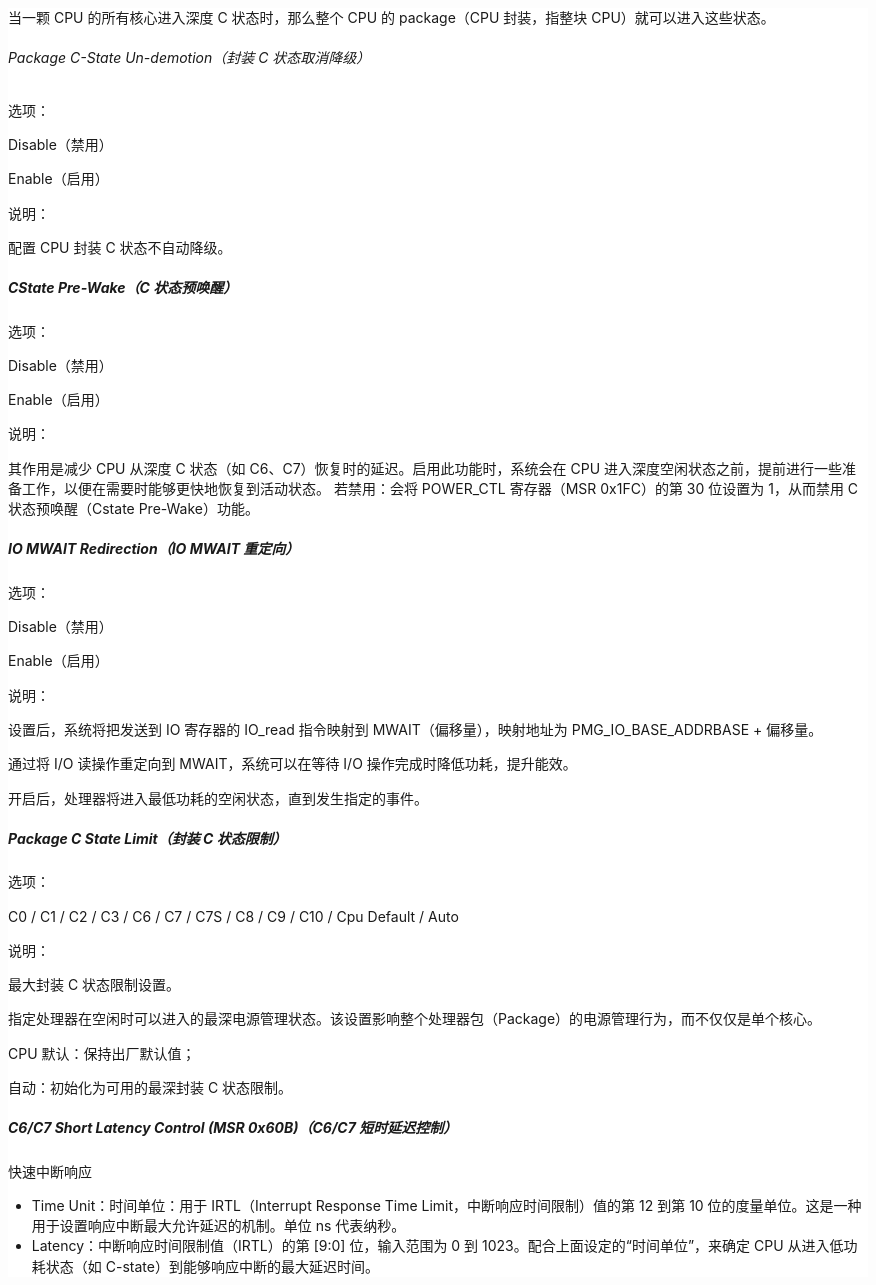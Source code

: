 当一颗 CPU 的所有核心进入深度 C 状态时，那么整个 CPU 的 package（CPU 封装，指整块 CPU）就可以进入这些状态。

###### Package C-State Un-demotion（封装 C 状态取消降级）

选项：

Disable（禁用）

Enable（启用）

说明：

配置 CPU 封装 C 状态不自动降级。

##### CState Pre-Wake（C 状态预唤醒）

选项：

Disable（禁用）

Enable（启用）

说明：

其作用是减少 CPU 从深度 C 状态（如 C6、C7）恢复时的延迟。启用此功能时，系统会在 CPU 进入深度空闲状态之前，提前进行一些准备工作，以便在需要时能够更快地恢复到活动状态。
若禁用：会将 POWER_CTL 寄存器（MSR 0x1FC）的第 30 位设置为 1，从而禁用 C 状态预唤醒（Cstate Pre-Wake）功能。

##### IO MWAIT Redirection（IO MWAIT 重定向）

选项：

Disable（禁用）

Enable（启用）

说明：

设置后，系统将把发送到 IO 寄存器的 IO_read 指令映射到 MWAIT（偏移量），映射地址为 PMG_IO_BASE_ADDRBASE + 偏移量。

通过将 I/O 读操作重定向到 MWAIT，系统可以在等待 I/O 操作完成时降低功耗，提升能效。

开启后，处理器将进入最低功耗的空闲状态，直到发生指定的事件。

##### Package C State Limit（封装 C 状态限制）

选项：

C0 / C1 / C2 / C3 / C6 / C7 / C7S / C8 / C9 / C10 / Cpu Default / Auto

说明：

最大封装 C 状态限制设置。

指定处理器在空闲时可以进入的最深电源管理状态。该设置影响整个处理器包（Package）的电源管理行为，而不仅仅是单个核心。

CPU 默认：保持出厂默认值；

自动：初始化为可用的最深封装 C 状态限制。

##### C6/C7 Short Latency Control (MSR 0x60B)（C6/C7 短时延迟控制）

快速中断响应

- Time Unit：时间单位：用于 IRTL（Interrupt Response Time Limit，中断响应时间限制）值的第 12 到第 10 位的度量单位。这是一种用于设置响应中断最大允许延迟的机制。单位 ns 代表纳秒。
- Latency：中断响应时间限制值（IRTL）的第 [9:0] 位，输入范围为 0 到 1023。配合上面设定的“时间单位”，来确定 CPU 从进入低功耗状态（如 C-state）到能够响应中断的最大延迟时间。
